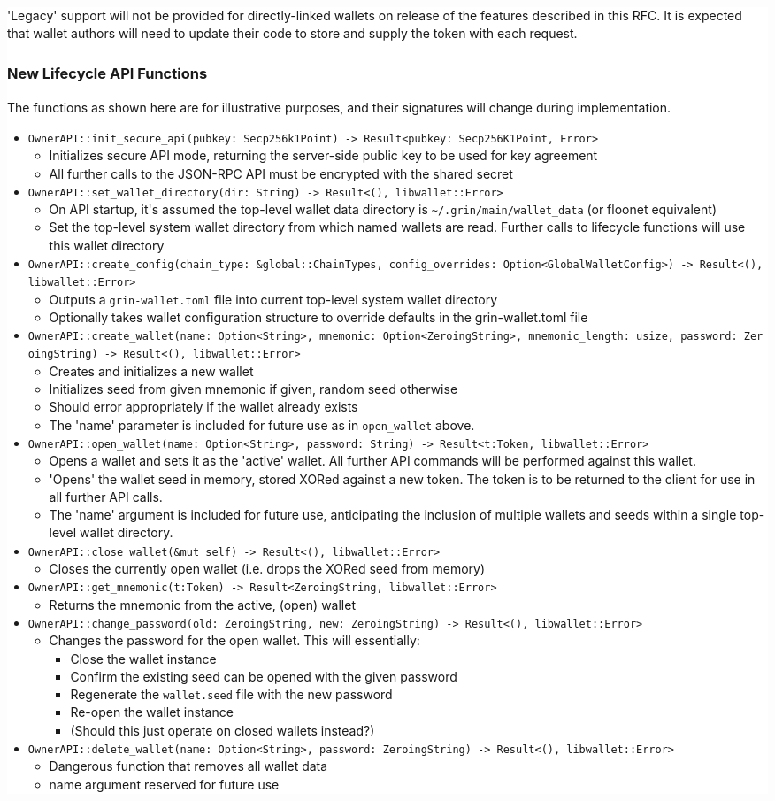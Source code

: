 'Legacy' support will not be provided for directly-linked wallets on release of the features described in this RFC. It is expected that wallet authors will need to update their code to store and supply the token with each request.

### New Lifecycle API Functions

The functions as shown here are for illustrative purposes, and their signatures will change during implementation.

* `OwnerAPI::init_secure_api(pubkey: Secp256k1Point) -> Result<pubkey: Secp256K1Point, Error>`
    - Initializes secure API mode, returning the server-side public key to be used for key agreement
    - All further calls to the JSON-RPC API must be encrypted with the shared secret
* `OwnerAPI::set_wallet_directory(dir: String) -> Result<(), libwallet::Error>`
    - On API startup, it's assumed the top-level wallet data directory is `~/.grin/main/wallet_data` (or floonet equivalent)
    - Set the top-level system wallet directory from which named wallets are read. Further calls to lifecycle functions will use this wallet directory
* `OwnerAPI::create_config(chain_type: &global::ChainTypes, config_overrides: Option<GlobalWalletConfig>) -> Result<(), libwallet::Error>`
    - Outputs a `grin-wallet.toml` file into current top-level system wallet directory
    - Optionally takes wallet configuration structure to override defaults in the grin-wallet.toml file
* `OwnerAPI::create_wallet(name: Option<String>, mnemonic: Option<ZeroingString>, mnemonic_length: usize, password: ZeroingString) -> Result<(), libwallet::Error>`
    - Creates and initializes a new wallet
    - Initializes seed from given mnemonic if given, random seed otherwise
    - Should error appropriately if the wallet already exists
    - The 'name' parameter is included for future use as in `open_wallet` above.
* `OwnerAPI::open_wallet(name: Option<String>, password: String) -> Result<t:Token, libwallet::Error>`
    - Opens a wallet and sets it as the 'active' wallet. All further API commands will be performed against this wallet.
    - 'Opens' the wallet seed in memory, stored XORed against a new token. The token is to be returned to the client for use in all further API calls.
    - The 'name' argument is included for future use, anticipating the inclusion of multiple wallets and seeds within a single top-level wallet directory.
* `OwnerAPI::close_wallet(&mut self) -> Result<(), libwallet::Error>`
    - Closes the currently open wallet (i.e. drops the XORed seed from memory)
* `OwnerAPI::get_mnemonic(t:Token) -> Result<ZeroingString, libwallet::Error>`
    - Returns the mnemonic from the active, (open) wallet
* `OwnerAPI::change_password(old: ZeroingString, new: ZeroingString) -> Result<(), libwallet::Error>`
    - Changes the password for the open wallet. This will essentially:
        - Close the wallet instance
        - Confirm the existing seed can be opened with the given password
        - Regenerate the `wallet.seed` file with the new password
        - Re-open the wallet instance
        - (Should this just operate on closed wallets instead?)
* `OwnerAPI::delete_wallet(name: Option<String>, password: ZeroingString) -> Result<(), libwallet::Error>`
    - Dangerous function that removes all wallet data
    - name argument reserved for future use
